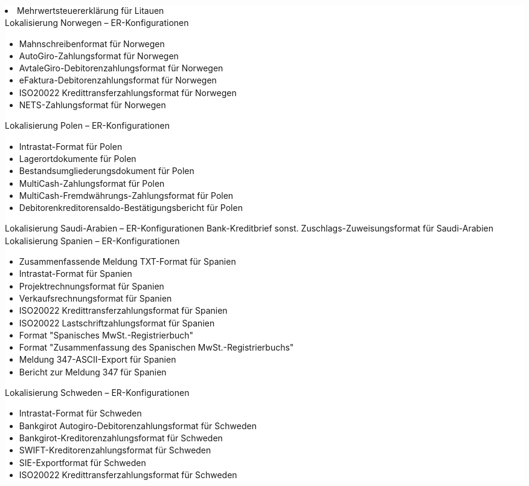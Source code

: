 <li>Mehrwertsteuererklärung für Litauen</li>
</ul>
</td>
</tr>
<tr>
<td>Lokalisierung Norwegen – ER-Konfigurationen</td>
<td>
<ul>
<li>Mahnschreibenformat für Norwegen</li>
<li>AutoGiro-Zahlungsformat für Norwegen</li>
<li>AvtaleGiro-Debitorenzahlungsformat für Norwegen</li>
<li>eFaktura-Debitorenzahlungsformat für Norwegen</li>
<li>ISO20022 Kredittransferzahlungsformat für Norwegen</li>
<li>NETS-Zahlungsformat für Norwegen</li>
</ul>
</td>
</tr>
<tr>
<td>Lokalisierung Polen – ER-Konfigurationen</td>
<td>
<ul>
<li>Intrastat-Format für Polen</li>
<li>Lagerortdokumente für Polen</li>
<li>Bestandsumgliederungsdokument für Polen</li>
<li>MultiCash-Zahlungsformat für Polen</li>
<li>MultiCash-Fremdwährungs-Zahlungsformat für Polen</li>
<li>Debitorenkreditorensaldo-Bestätigungsbericht für Polen</li>
</ul>
</td>
</tr>
<tr>
<td>Lokalisierung Saudi-Arabien – ER-Konfigurationen</td>
<td>Bank-Kreditbrief sonst. Zuschlags-Zuweisungsformat für Saudi-Arabien</td>
</tr>
<tr>
<td>Lokalisierung Spanien – ER-Konfigurationen</td>
<td>
<ul>
<li>Zusammenfassende Meldung TXT-Format für Spanien</li>
<li>Intrastat-Format für Spanien</li>
<li>Projektrechnungsformat für Spanien</li>
<li>Verkaufsrechnungsformat für Spanien</li>
<li>ISO20022 Kredittransferzahlungsformat für Spanien</li>
<li>ISO20022 Lastschriftzahlungsformat für Spanien</li>
<li>Format "Spanisches MwSt.-Registrierbuch"</li>
<li>Format "Zusammenfassung des Spanischen MwSt.-Registrierbuchs"</li>
<li>Meldung 347-ASCII-Export für Spanien</li>
<li>Bericht zur Meldung 347 für Spanien</li>
</ul>
</td>
</tr>
<tr>
<td>Lokalisierung Schweden – ER-Konfigurationen</td>
<td>
<ul>
<li>Intrastat-Format für Schweden</li>
<li>Bankgirot Autogiro-Debitorenzahlungsformat für Schweden</li>
<li>Bankgirot-Kreditorenzahlungsformat für Schweden</li>
<li>SWIFT-Kreditorenzahlungsformat für Schweden</li>
<li>SIE-Exportformat für Schweden</li>
<li>ISO20022 Kredittransferzahlungsformat für Schweden</li>
</ul>
</td>
</tr>